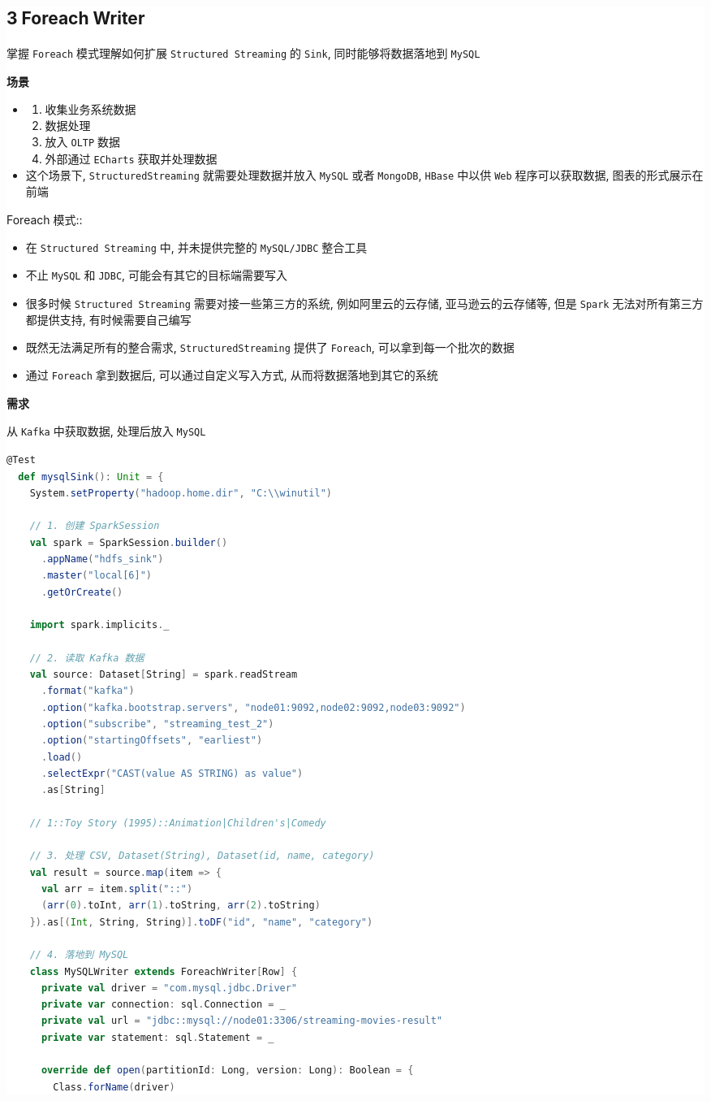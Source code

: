 ## 3  Foreach Writer

掌握 `Foreach` 模式理解如何扩展 `Structured Streaming` 的 `Sink`, 同时能够将数据落地到 `MySQL`

**场景**

- 1. 收集业务系统数据
  2. 数据处理
  3. 放入 `OLTP` 数据
  4. 外部通过 `ECharts` 获取并处理数据
- 这个场景下, `StructuredStreaming` 就需要处理数据并放入 `MySQL` 或者 `MongoDB`, `HBase` 中以供 `Web` 程序可以获取数据, 图表的形式展示在前端

Foreach 模式::

- 在 `Structured Streaming` 中, 并未提供完整的 `MySQL/JDBC` 整合工具
- 不止 `MySQL` 和 `JDBC`, 可能会有其它的目标端需要写入
- 很多时候 `Structured Streaming` 需要对接一些第三方的系统, 例如阿里云的云存储, 亚马逊云的云存储等, 但是 `Spark` 无法对所有第三方都提供支持, 有时候需要自己编写

- 既然无法满足所有的整合需求, `StructuredStreaming` 提供了 `Foreach`, 可以拿到每一个批次的数据
- 通过 `Foreach` 拿到数据后, 可以通过自定义写入方式, 从而将数据落地到其它的系统

**需求**

从 `Kafka` 中获取数据, 处理后放入 `MySQL`

```scala
@Test
  def mysqlSink(): Unit = {
    System.setProperty("hadoop.home.dir", "C:\\winutil")

    // 1. 创建 SparkSession
    val spark = SparkSession.builder()
      .appName("hdfs_sink")
      .master("local[6]")
      .getOrCreate()

    import spark.implicits._

    // 2. 读取 Kafka 数据
    val source: Dataset[String] = spark.readStream
      .format("kafka")
      .option("kafka.bootstrap.servers", "node01:9092,node02:9092,node03:9092")
      .option("subscribe", "streaming_test_2")
      .option("startingOffsets", "earliest")
      .load()
      .selectExpr("CAST(value AS STRING) as value")
      .as[String]

    // 1::Toy Story (1995)::Animation|Children's|Comedy

    // 3. 处理 CSV, Dataset(String), Dataset(id, name, category)
    val result = source.map(item => {
      val arr = item.split("::")
      (arr(0).toInt, arr(1).toString, arr(2).toString)
    }).as[(Int, String, String)].toDF("id", "name", "category")

    // 4. 落地到 MySQL
    class MySQLWriter extends ForeachWriter[Row] {
      private val driver = "com.mysql.jdbc.Driver"
      private var connection: sql.Connection = _
      private val url = "jdbc::mysql://node01:3306/streaming-movies-result"
      private var statement: sql.Statement = _

      override def open(partitionId: Long, version: Long): Boolean = {
        Class.forName(driver)
```
